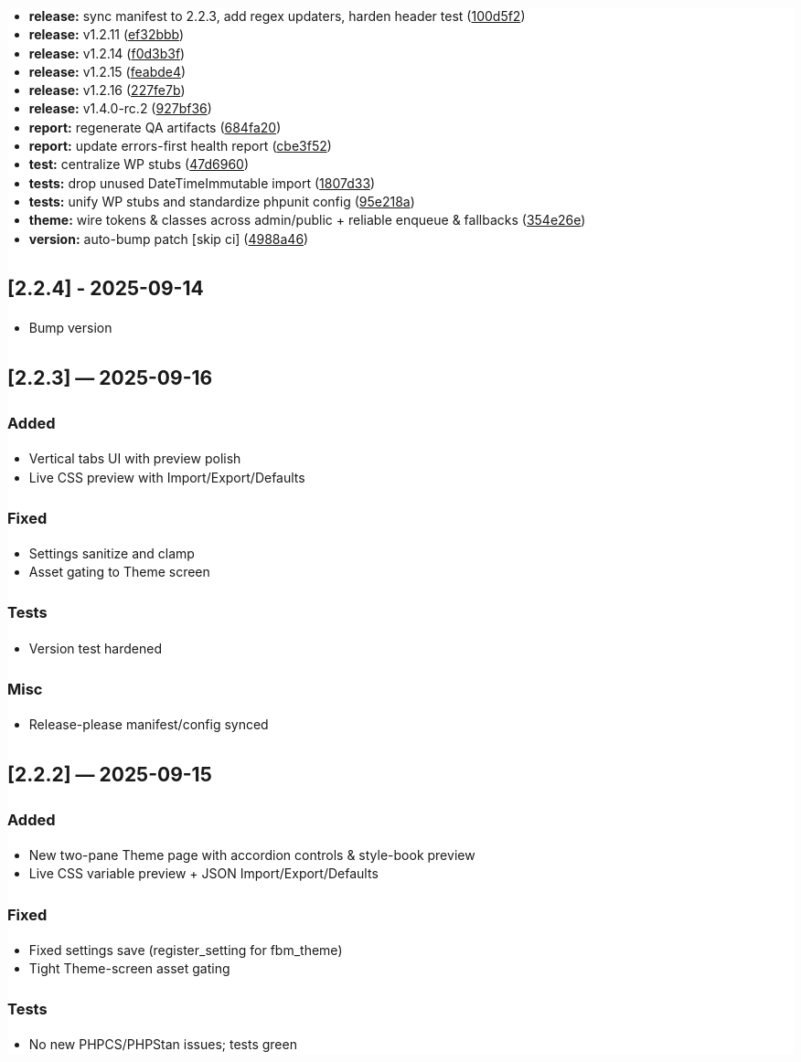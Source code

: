 * **release:** sync manifest to 2.2.3, add regex updaters, harden header test ([100d5f2](https://github.com/FlavioSerra-afk/FoodBank-Manager/commit/100d5f2e1d625e8a510a09b5e6afc8da18e7f4cc))
* **release:** v1.2.11 ([ef32bbb](https://github.com/FlavioSerra-afk/FoodBank-Manager/commit/ef32bbbccb662a96e94dc48d119fb4594c305489))
* **release:** v1.2.14 ([f0d3b3f](https://github.com/FlavioSerra-afk/FoodBank-Manager/commit/f0d3b3fd4d4ff59b6de502af4da6aca29d0f7b0a))
* **release:** v1.2.15 ([feabde4](https://github.com/FlavioSerra-afk/FoodBank-Manager/commit/feabde44daf647eded5f713617b2d7d6312c7655))
* **release:** v1.2.16 ([227fe7b](https://github.com/FlavioSerra-afk/FoodBank-Manager/commit/227fe7be8a575fe9219ba80ed5b531c48c418609))
* **release:** v1.4.0-rc.2 ([927bf36](https://github.com/FlavioSerra-afk/FoodBank-Manager/commit/927bf3688184268c12b598c6a3b0e365f5f48e4f))
* **report:** regenerate QA artifacts ([684fa20](https://github.com/FlavioSerra-afk/FoodBank-Manager/commit/684fa202ef4f98d49008675b7753c2a0f3bead9f))
* **report:** update errors-first health report ([cbe3f52](https://github.com/FlavioSerra-afk/FoodBank-Manager/commit/cbe3f5215221b98065854321756123bffd6e7275))
* **test:** centralize WP stubs ([47d6960](https://github.com/FlavioSerra-afk/FoodBank-Manager/commit/47d6960ad9e3cec2feb36ec69e99e75843876585))
* **tests:** drop unused DateTimeImmutable import ([1807d33](https://github.com/FlavioSerra-afk/FoodBank-Manager/commit/1807d3331698bc0622f89d8f85abbce30c8c14a0))
* **tests:** unify WP stubs and standardize phpunit config ([95e218a](https://github.com/FlavioSerra-afk/FoodBank-Manager/commit/95e218a7a1ca3da922ae9cdba778eb216f1da5d0))
* **theme:** wire tokens & classes across admin/public + reliable enqueue & fallbacks ([354e26e](https://github.com/FlavioSerra-afk/FoodBank-Manager/commit/354e26e1068e339f0a220d670eb6e636cb815116))
* **version:** auto-bump patch [skip ci] ([4988a46](https://github.com/FlavioSerra-afk/FoodBank-Manager/commit/4988a463375c7de04d7536a2886caddffeb80b7a))

## [2.2.4] - 2025-09-14
- Bump version

## [2.2.3] — 2025-09-16
### Added
- Vertical tabs UI with preview polish
- Live CSS preview with Import/Export/Defaults
### Fixed
- Settings sanitize and clamp
- Asset gating to Theme screen
### Tests
- Version test hardened
### Misc
- Release-please manifest/config synced

## [2.2.2] — 2025-09-15
### Added
- New two-pane Theme page with accordion controls & style-book preview
- Live CSS variable preview + JSON Import/Export/Defaults
### Fixed
- Fixed settings save (register_setting for fbm_theme)
- Tight Theme-screen asset gating
### Tests
- No new PHPCS/PHPStan issues; tests green
